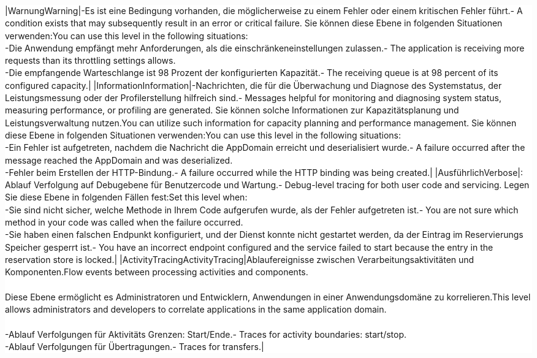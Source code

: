 |<span data-ttu-id="4ef7f-132">Warnung</span><span class="sxs-lookup"><span data-stu-id="4ef7f-132">Warning</span></span>|<span data-ttu-id="4ef7f-133">-Es ist eine Bedingung vorhanden, die möglicherweise zu einem Fehler oder einem kritischen Fehler führt.</span><span class="sxs-lookup"><span data-stu-id="4ef7f-133">-   A condition exists that may subsequently result in an error or critical failure.</span></span> <span data-ttu-id="4ef7f-134">Sie können diese Ebene in folgenden Situationen verwenden:</span><span class="sxs-lookup"><span data-stu-id="4ef7f-134">You can use this level in the following situations:</span></span><br /><span data-ttu-id="4ef7f-135">-Die Anwendung empfängt mehr Anforderungen, als die einschränkeneinstellungen zulassen.</span><span class="sxs-lookup"><span data-stu-id="4ef7f-135">-   The application is receiving more requests than its throttling settings allows.</span></span><br /><span data-ttu-id="4ef7f-136">-Die empfangende Warteschlange ist 98 Prozent der konfigurierten Kapazität.</span><span class="sxs-lookup"><span data-stu-id="4ef7f-136">-   The receiving queue is at 98 percent of its configured capacity.</span></span>|
|<span data-ttu-id="4ef7f-137">Information</span><span class="sxs-lookup"><span data-stu-id="4ef7f-137">Information</span></span>|<span data-ttu-id="4ef7f-138">-Nachrichten, die für die Überwachung und Diagnose des Systemstatus, der Leistungsmessung oder der Profilerstellung hilfreich sind.</span><span class="sxs-lookup"><span data-stu-id="4ef7f-138">-   Messages helpful for monitoring and diagnosing system status, measuring performance, or profiling are generated.</span></span> <span data-ttu-id="4ef7f-139">Sie können solche Informationen zur Kapazitätsplanung und Leistungsverwaltung nutzen.</span><span class="sxs-lookup"><span data-stu-id="4ef7f-139">You can utilize such information for capacity planning and performance management.</span></span> <span data-ttu-id="4ef7f-140">Sie können diese Ebene in folgenden Situationen verwenden:</span><span class="sxs-lookup"><span data-stu-id="4ef7f-140">You can use this level in the following situations:</span></span><br /><span data-ttu-id="4ef7f-141">-Ein Fehler ist aufgetreten, nachdem die Nachricht die AppDomain erreicht und deserialisiert wurde.</span><span class="sxs-lookup"><span data-stu-id="4ef7f-141">-   A failure occurred after the message reached the AppDomain and was deserialized.</span></span><br /><span data-ttu-id="4ef7f-142">-Fehler beim Erstellen der HTTP-Bindung.</span><span class="sxs-lookup"><span data-stu-id="4ef7f-142">-   A failure occurred while the HTTP binding was being created.</span></span>|
|<span data-ttu-id="4ef7f-143">Ausführlich</span><span class="sxs-lookup"><span data-stu-id="4ef7f-143">Verbose</span></span>|<span data-ttu-id="4ef7f-144">: Ablauf Verfolgung auf Debugebene für Benutzercode und Wartung.</span><span class="sxs-lookup"><span data-stu-id="4ef7f-144">-   Debug-level tracing for both user code and servicing.</span></span> <span data-ttu-id="4ef7f-145">Legen Sie diese Ebene in folgenden Fällen fest:</span><span class="sxs-lookup"><span data-stu-id="4ef7f-145">Set this level when:</span></span><br /><span data-ttu-id="4ef7f-146">-Sie sind nicht sicher, welche Methode in Ihrem Code aufgerufen wurde, als der Fehler aufgetreten ist.</span><span class="sxs-lookup"><span data-stu-id="4ef7f-146">-   You are not sure which method in your code was called when the failure occurred.</span></span><br /><span data-ttu-id="4ef7f-147">-Sie haben einen falschen Endpunkt konfiguriert, und der Dienst konnte nicht gestartet werden, da der Eintrag im Reservierungs Speicher gesperrt ist.</span><span class="sxs-lookup"><span data-stu-id="4ef7f-147">-   You have an incorrect endpoint configured and the service failed to start because the entry in the reservation store is locked.</span></span>|
|<span data-ttu-id="4ef7f-148">ActivityTracing</span><span class="sxs-lookup"><span data-stu-id="4ef7f-148">ActivityTracing</span></span>|<span data-ttu-id="4ef7f-149">Ablaufereignisse zwischen Verarbeitungsaktivitäten und Komponenten.</span><span class="sxs-lookup"><span data-stu-id="4ef7f-149">Flow events between processing activities and components.</span></span><br /><br /> <span data-ttu-id="4ef7f-150">Diese Ebene ermöglicht es Administratoren und Entwicklern, Anwendungen in einer Anwendungsdomäne zu korrelieren.</span><span class="sxs-lookup"><span data-stu-id="4ef7f-150">This level allows administrators and developers to correlate applications in the same application domain.</span></span><br /><br /> <span data-ttu-id="4ef7f-151">-Ablauf Verfolgungen für Aktivitäts Grenzen: Start/Ende.</span><span class="sxs-lookup"><span data-stu-id="4ef7f-151">-   Traces for activity boundaries: start/stop.</span></span><br /><span data-ttu-id="4ef7f-152">-Ablauf Verfolgungen für Übertragungen.</span><span class="sxs-lookup"><span data-stu-id="4ef7f-152">-   Traces for transfers.</span></span>|
